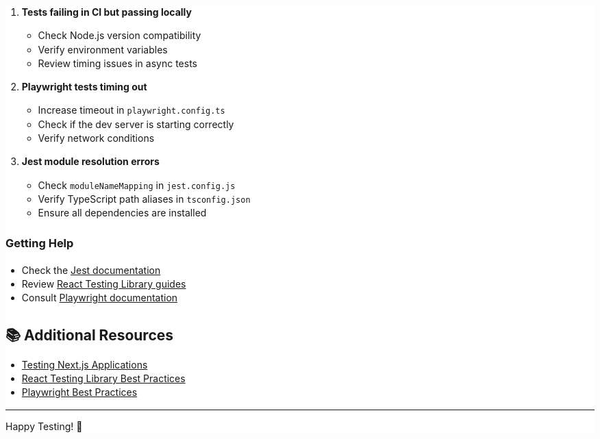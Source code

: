 1. **Tests failing in CI but passing locally**
   - Check Node.js version compatibility
   - Verify environment variables
   - Review timing issues in async tests

2. **Playwright tests timing out**
   - Increase timeout in `playwright.config.ts`
   - Check if the dev server is starting correctly
   - Verify network conditions

3. **Jest module resolution errors**
   - Check `moduleNameMapping` in `jest.config.js`
   - Verify TypeScript path aliases in `tsconfig.json`
   - Ensure all dependencies are installed

### Getting Help

- Check the [Jest documentation](https://jestjs.io/docs/getting-started)
- Review [React Testing Library guides](https://testing-library.com/docs/react-testing-library/intro/)
- Consult [Playwright documentation](https://playwright.dev/docs/intro)

## 📚 Additional Resources

- [Testing Next.js Applications](https://nextjs.org/docs/testing)
- [React Testing Library Best Practices](https://kentcdodds.com/blog/common-mistakes-with-react-testing-library)
- [Playwright Best Practices](https://playwright.dev/docs/best-practices)

---

Happy Testing! 🎉
